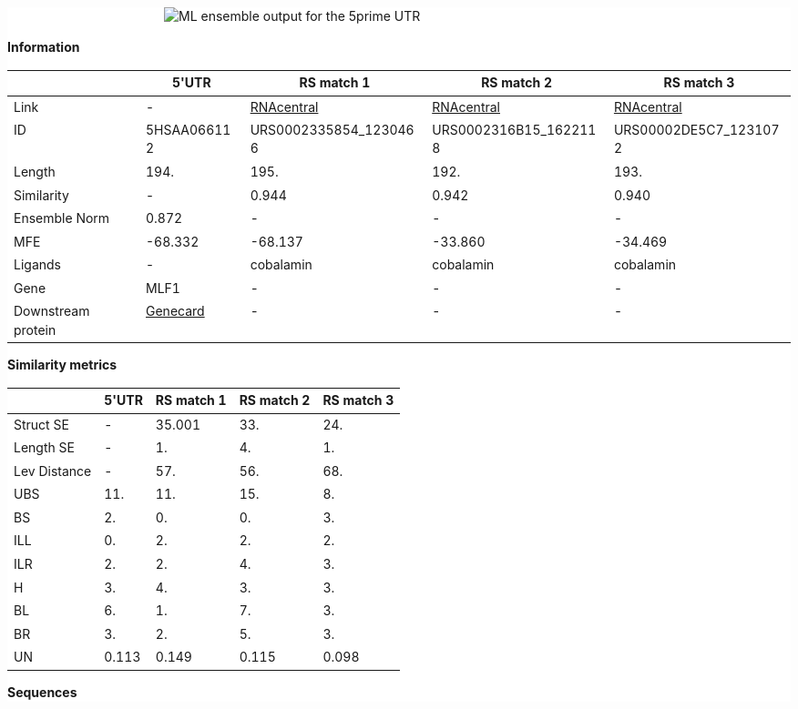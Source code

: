 <div class="row">
    <div class="column_center">
        <span title="Normalized ensemble output probabilities for each classifier, green highlights represent classifiers that are above a non-normalized 0.95 output threshold (selected as RS)."><img src="../../alns/ens/ens_707.png" alt="ML ensemble output for the 5prime UTR" style="width:60%; display:block; margin-left:auto; margin-right:auto;"></span>
    </div>
</div>


**Information**

| | 5'UTR       | RS match 1   | RS match 2  | RS match 3 |
| ---- | ----------- | ----------- | ----------- | ----------- |
| <span title="Link to the sequence source">Link</span> | -  | <a href="https://rnacentral.org/rna/URS0002335854/1230466" target="_blank" rel="noopener noreferrer">RNAcentral</a>     |<a href="https://rnacentral.org/rna/URS0002316B15/1622118" target="_blank" rel="noopener noreferrer">RNAcentral</a>  | <a href="https://rnacentral.org/rna/URS00002DE5C7/1231072" target="_blank" rel="noopener noreferrer">RNAcentral</a>   |
| <span title="ID within respective databases">ID</span>  | 5HSAA066112     | URS0002335854_1230466     | URS0002316B15_1622118     | URS00002DE5C7_1231072     |
| <span title="Length of the sequence in question">Length</span>  | 194.     |  195.    | 192.   |  193.    |
| <span title="Similarity score calculated from all similarity metrics">Similarity</span>  | - | 0.944 | 0.942 | 0.940 |
| <span title="Ensemble classification via all 19 ML classifiers">Ensemble Norm</span>  | 0.872 | - | - | - |
| <span title="Nupack Mean Free Energy of the secondary structure">MFE</span>  | -68.332 | -68.137 | -33.860 | -34.469 |
| <span title="Reported Ligand match on RNAcentral or via RFAM">Ligands</span>  | - | cobalamin | cobalamin | cobalamin |
| <span title="Homo Sapiens gene abbreviation">Gene</span>  | MLF1 | - | - | - |
| <span title="Link to the sequence source">Downstream protein</span>  | <a href="https://www.genecards.org/cgi-bin/carddisp.pl?gene=MLF1" target="_blank" rel="noopener noreferrer"> Genecard </a>   |    -    | -  | - |


**Similarity metrics**

| | 5'UTR       | RS match 1   | RS match 2  | RS match 3 |
| ---- | ----------- | ----------- | ----------- | ----------- |
| <span title="Structural feature squared error">Struct SE</span> | - | 35.001 | 33. | 24. |
| <span title="Length difference squared error">Length SE</span> | - | 1. | 4. | 1. |
| <span title="Edit distance of both dot structures">Lev Distance</span> | - | 57. | 56. | 68. |
| <span title="Unbranched stack count">UBS</span>| 11. | 11. | 15. | 8. |
| <span title="Branched stack counts">BS</span> | 2. | 0. | 0. | 3. |
| <span title="Inner loop left count">ILL</span> | 0. | 2. | 2. | 2. |
| <span title="Inner loop right count">ILR</span> | 2. | 2. | 4. | 3. |
| <span title="Hairpin counts">H</span> | 3. | 4. | 3. | 3. |
| <span title="Bulges left count">BL</span> | 6. | 1. | 7. | 3. |
| <span title="Bulges right count">BR</span> | 3. | 2. | 5. | 3. |
| <span title="Unpaired nucleotide %">UN</span> | 0.113 | 0.149 | 0.115 | 0.098 |

**Sequences**
